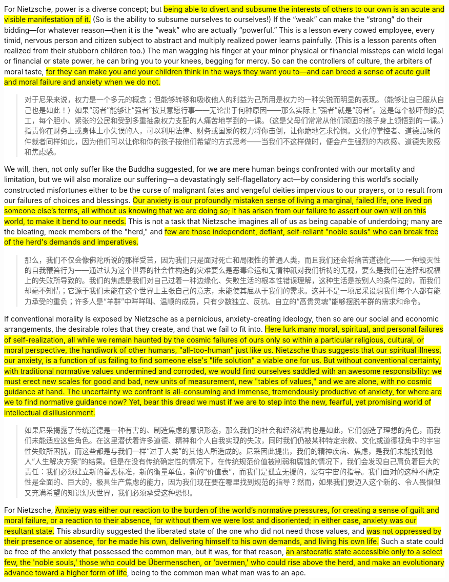 For Nietzsche, power is a diverse concept; but <span style="background-color: yellow;">being able to divert and subsume the interests of others to our own is an acute and visible manifestation of it.</span> (So is the ability to subsume ourselves to ourselves!) If the “weak” can make the “strong” do their bidding—for whatever reason—then it is the “weak” who are actually “powerful.” This is a lesson every cowed employee, every timid, nervous person and citizen subject to abstract and multiply realized power learns painfully. (This is a lesson parents often realized from their stubborn children too.) The man wagging his finger at your minor physical or financial missteps can wield legal or financial or state power, he can bring you to your knees, begging for mercy. So can the controllers of culture, the arbiters of moral taste, <span style="background-color: yellow;">for they can make you and your children think in the ways they want you to—and can breed a sense of acute guilt and moral failure and anxiety when we do not.</span>

> 对于尼采来说，权力是一个多元的概念；但能够转移和吸收他人的利益为己所用是权力的一种尖锐而明显的表现。（能够让自己服从自己也是如此！）如果“弱者”能够让“强者”按其意愿行事——无论出于何种原因——那么实际上“强者”就是“弱者”。这是每个被吓倒的员工，每个胆小、紧张的公民和受到多重抽象权力支配的人痛苦地学到的一课。（这是父母们常常从他们顽固的孩子身上领悟到的一课。）指责你在财务上或身体上小失误的人，可以利用法律、财务或国家的权力将你击倒，让你跪地乞求怜悯。文化的掌控者、道德品味的仲裁者同样如此，因为他们可以让你和你的孩子按他们希望的方式思考——当我们不这样做时，便会产生强烈的内疚感、道德失败感和焦虑感。


We will, then, not only suffer like the Buddha suggested, for we are mere human beings confronted with our mortality and limitation, but we will also moralize our suffering—a devastatingly self-flagellatory act—by considering this world’s socially constructed misfortunes either to be the curse of malignant fates and vengeful deities impervious to our prayers, or to result from our failures of choices and blessings. <span style="background-color: yellow;">Our anxiety is our profoundly mistaken sense of living a marginal, failed life, one lived on someone else’s terms, all without us knowing that we are doing so; it has arisen from our failure to assert our own will on this world, to make it bend to our needs.</span> This is not a task that Nietzsche imagines all of us as being capable of underdoing; many are the bleating, meek members of the "herd," and <span style="background-color: yellow;">few are those independent, defiant, self-reliant "noble souls" who can break free of the herd's demands and imperatives.</span>

> 那么，我们不仅会像佛陀所说的那样受苦，因为我们只是面对死亡和局限性的普通人类，而且我们还会将痛苦道德化——一种毁灭性的自我鞭笞行为——通过认为这个世界的社会性构造的灾难要么是恶毒命运和无情神祇对我们祈祷的无视，要么是我们在选择和祝福上的失败所导致的。我们的焦虑是我们对自己过着一种边缘化、失败生活的根本性错误理解，这种生活是按别人的条件过的，而我们却毫不知情；它源于我们未能在这个世界上主张自己的意志，未能使其屈从于我们的需求。这并不是一项尼采设想我们每个人都有能力承受的重负；许多人是“羊群”中咩咩叫、温顺的成员，只有少数独立、反抗、自立的“高贵灵魂”能够摆脱羊群的需求和命令。

If conventional morality is exposed by Nietzsche as a pernicious, anxiety-creating ideology, then so are our social and economic arrangements, the desirable roles that they create, and that we fail to fit into. <span style="background-color: yellow;">Here lurk many moral, spiritual, and personal failures of self-realization, all while we remain haunted by the cosmic failures of ours only so within a particular religious, cultural, or moral perspective, the handiwork of other humans, "all-too-human" just like us.<span style="background-color: yellow;"> Nietzsche thus suggests that our spiritual illness, our anxiety, is a function of us failing to find someone else's "life solution" a viable one for us. But without conventional certainty, with traditional normative values undermined and corroded, we would find ourselves saddled with an awesome responsibility: we must erect new scales for good and bad, new units of measurement, new "tables of values," and we are alone, with no cosmic guidance at hand. The uncertainty we confront is all-consuming and immense, tremendously productive of anxiety, for where are we to find normative guidance now? Yet, bear this dread we must if we are to step into the new, fearful, yet promising world of intellectual disillusionment.

> 如果尼采揭露了传统道德是一种有害的、制造焦虑的意识形态，那么我们的社会和经济结构也是如此，它们创造了理想的角色，而我们未能适应这些角色。在这里潜伏着许多道德、精神和个人自我实现的失败，同时我们仍被某种特定宗教、文化或道德视角中的宇宙性失败所困扰，而这些都是与我们一样“过于人类”的其他人所造成的。尼采因此提出，我们的精神疾病、焦虑，是我们未能找到他人“人生解决方案”的结果。但是在没有传统确定性的情况下，在传统规范价值被削弱和腐蚀的情况下，我们会发现自己肩负着巨大的责任：我们必须建立新的善恶标准，新的衡量单位，新的“价值表”，而我们是孤立无援的，没有宇宙的指导。我们面对的这种不确定性是全面的、巨大的，极具生产焦虑的能力，因为我们现在要在哪里找到规范的指导？然而，如果我们要迈入这个新的、令人畏惧但又充满希望的知识幻灭世界，我们必须承受这种恐惧。

For Nietzsche, <span style="background-color: yellow;">Anxiety was either our reaction to the burden of the world’s normative pressures, for creating a sense of guilt and moral failure, or a reaction to their absence, for without them we were lost and disoriented; in either case, anxiety was our resultant state.</span> This absurdity suggested the liberated state of the one who did not need those values, and <span style="background-color: yellow;">was not oppressed by their presence or absence, for he made his own, delivering himself to his own demands, and living his own life.</span> Such a state could be free of the anxiety that possessed the common man, but it was, for that reason, <span style="background-color: yellow;">an arstocratic state accessible only to a select few, the 'noble souls,' those who could be Übermenschen, or 'overmen,' who could rise above the herd, and make an evolutionary advance toward a higher form of life</span>, being to the common man what man was to an ape.
